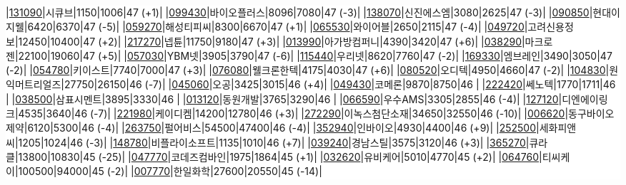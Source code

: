 |[131090](https://finance.daum.net/quotes/A131090)|시큐브|1150|1006|47 (+1)|
|[099430](https://finance.daum.net/quotes/A099430)|바이오플러스|8096|7080|47 (-3)|
|[138070](https://finance.daum.net/quotes/A138070)|신진에스엠|3080|2625|47 (-3)|
|[090850](https://finance.daum.net/quotes/A090850)|현대이지웰|6420|6370|47 (-5)|
|[059270](https://finance.daum.net/quotes/A059270)|해성티피씨|8300|6670|47 (+1)|
|[065530](https://finance.daum.net/quotes/A065530)|와이어블|2650|2115|47 (-4)|
|[049720](https://finance.daum.net/quotes/A049720)|고려신용정보|12450|10400|47 (+2)|
|[217270](https://finance.daum.net/quotes/A217270)|넵튠|11750|9180|47 (+3)|
|[013990](https://finance.daum.net/quotes/A013990)|아가방컴퍼니|4390|3420|47 (+6)|
|[038290](https://finance.daum.net/quotes/A038290)|마크로젠|22100|19060|47 (+5)|
|[057030](https://finance.daum.net/quotes/A057030)|YBM넷|3905|3790|47 (-6)|
|[115440](https://finance.daum.net/quotes/A115440)|우리넷|8620|7760|47 (-2)|
|[169330](https://finance.daum.net/quotes/A169330)|엠브레인|3490|3050|47 (-2)|
|[054780](https://finance.daum.net/quotes/A054780)|키이스트|7740|7000|47 (+3)|
|[076080](https://finance.daum.net/quotes/A076080)|웰크론한텍|4175|4030|47 (+6)|
|[080520](https://finance.daum.net/quotes/A080520)|오디텍|4950|4660|47 (-2)|
|[104830](https://finance.daum.net/quotes/A104830)|원익머트리얼즈|27750|26150|46 (-7)|
|[045060](https://finance.daum.net/quotes/A045060)|오공|3425|3015|46 (+4)|
|[049430](https://finance.daum.net/quotes/A049430)|코메론|9870|8750|46 |
|[222420](https://finance.daum.net/quotes/A222420)|쎄노텍|1770|1711|46 |
|[038500](https://finance.daum.net/quotes/A038500)|삼표시멘트|3895|3330|46 |
|[013120](https://finance.daum.net/quotes/A013120)|동원개발|3765|3290|46 |
|[066590](https://finance.daum.net/quotes/A066590)|우수AMS|3305|2855|46 (-4)|
|[127120](https://finance.daum.net/quotes/A127120)|디엔에이링크|4535|3640|46 (-7)|
|[221980](https://finance.daum.net/quotes/A221980)|케이디켐|14200|12780|46 (+3)|
|[272290](https://finance.daum.net/quotes/A272290)|이녹스첨단소재|34650|32550|46 (-10)|
|[006620](https://finance.daum.net/quotes/A006620)|동구바이오제약|6120|5300|46 (-4)|
|[263750](https://finance.daum.net/quotes/A263750)|펄어비스|54500|47400|46 (-4)|
|[352940](https://finance.daum.net/quotes/A352940)|인바이오|4930|4400|46 (+9)|
|[252500](https://finance.daum.net/quotes/A252500)|세화피앤씨|1205|1024|46 (-3)|
|[148780](https://finance.daum.net/quotes/A148780)|비플라이소프트|1135|1010|46 (+7)|
|[039240](https://finance.daum.net/quotes/A039240)|경남스틸|3575|3120|46 (+3)|
|[365270](https://finance.daum.net/quotes/A365270)|큐라클|13800|10830|45 (-25)|
|[047770](https://finance.daum.net/quotes/A047770)|코데즈컴바인|1975|1864|45 (+1)|
|[032620](https://finance.daum.net/quotes/A032620)|유비케어|5010|4770|45 (+2)|
|[064760](https://finance.daum.net/quotes/A064760)|티씨케이|100500|94000|45 (-2)|
|[007770](https://finance.daum.net/quotes/A007770)|한일화학|27600|20550|45 (-14)|